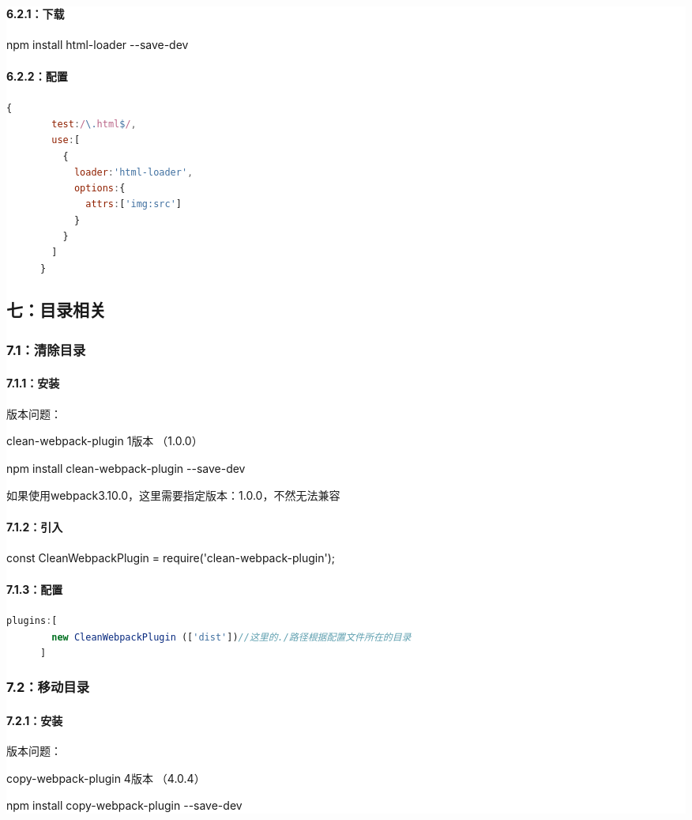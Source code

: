 #### 6.2.1：下载

npm install html-loader  --save-dev 

#### 6.2.2：配置

```javascript
{
        test:/\.html$/,
        use:[
          {
            loader:'html-loader',
            options:{
              attrs:['img:src']
            }
          }
        ]
      }
```

## 七：目录相关

### 7.1：清除目录

#### 7.1.1：安装

版本问题：

 clean-webpack-plugin 1版本 （1.0.0）

npm install clean-webpack-plugin --save-dev

如果使用webpack3.10.0，这里需要指定版本：1.0.0，不然无法兼容

#### 7.1.2：引入

const CleanWebpackPlugin = require('clean-webpack-plugin');

#### 7.1.3：配置

```javascript
plugins:[
        new CleanWebpackPlugin (['dist'])//这里的./路径根据配置文件所在的目录
      ]
```

### 7.2：移动目录

#### 7.2.1：安装

版本问题：

 copy-webpack-plugin  4版本 （4.0.4）

npm install copy-webpack-plugin --save-dev
